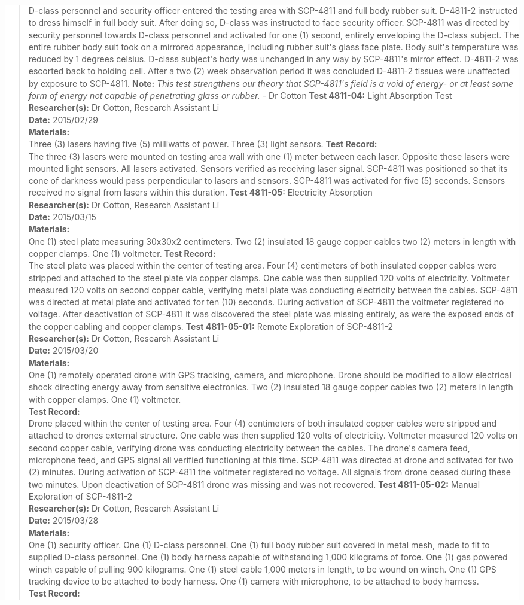 >  D-class personnel and security officer entered the testing area with SCP-4811 and full body rubber suit. D-4811-2 instructed to dress himself in full body suit. After doing so, D-class was instructed to face security officer. SCP-4811 was directed by security personnel towards D-class personnel and activated for one (1) second, entirely enveloping the D-class subject. The entire rubber body suit took on a mirrored appearance, including rubber suit's glass face plate. Body suit's temperature was reduced by 1 degrees celsius. D-class subject's body was unchanged in any way by SCP-4811's mirror effect. D-4811-2 was escorted back to holding cell. After a two (2) week observation period it was concluded D-4811-2 tissues were unaffected by exposure to SCP-4811.
> **Note:** _This test strengthens our theory that SCP-4811's field is a void of energy- or at least some form of energy not capable of penetrating glass or rubber._ \- Dr Cotton
> **Test 4811-04:** Light Absorption Test  
>  **Researcher(s):** Dr Cotton, Research Assistant Li  
>  **Date:** 2015/02/29  
>  **Materials:**  
>  Three (3) lasers having five (5) milliwatts of power. Three (3) light sensors.
> **Test Record:**  
>  The three (3) lasers were mounted on testing area wall with one (1) meter between each laser. Opposite these lasers were mounted light sensors. All lasers activated. Sensors verified as receiving laser signal. SCP-4811 was positioned so that its cone of darkness would pass perpendicular to lasers and sensors. SCP-4811 was activated for five (5) seconds. Sensors received no signal from lasers within this duration.
> **Test 4811-05:** Electricity Absorption  
>  **Researcher(s):** Dr Cotton, Research Assistant Li  
>  **Date:** 2015/03/15  
>  **Materials:**  
>  One (1) steel plate measuring 30x30x2 centimeters. Two (2) insulated 18 gauge copper cables two (2) meters in length with copper clamps. One (1) voltmeter.
> **Test Record:**  
>  The steel plate was placed within the center of testing area. Four (4) centimeters of both insulated copper cables were stripped and attached to the steel plate via copper clamps. One cable was then supplied 120 volts of electricity. Voltmeter measured 120 volts on second copper cable, verifying metal plate was conducting electricity between the cables. SCP-4811 was directed at metal plate and activated for ten (10) seconds. During activation of SCP-4811 the voltmeter registered no voltage. After deactivation of SCP-4811 it was discovered the steel plate was missing entirely, as were the exposed ends of the copper cabling and copper clamps.
> **Test 4811-05-01:** Remote Exploration of SCP-4811-2  
>  **Researcher(s):** Dr Cotton, Research Assistant Li  
>  **Date:** 2015/03/20  
>  **Materials:**  
>  One (1) remotely operated drone with GPS tracking, camera, and microphone. Drone should be modified to allow electrical shock directing energy away from sensitive electronics. Two (2) insulated 18 gauge copper cables two (2) meters in length with copper clamps. One (1) voltmeter.  
>  **Test Record:**  
>  Drone placed within the center of testing area. Four (4) centimeters of both insulated copper cables were stripped and attached to drones external structure. One cable was then supplied 120 volts of electricity. Voltmeter measured 120 volts on second copper cable, verifying drone was conducting electricity between the cables. The drone's camera feed, microphone feed, and GPS signal all verified functioning at this time. SCP-4811 was directed at drone and activated for two (2) minutes. During activation of SCP-4811 the voltmeter registered no voltage. All signals from drone ceased during these two minutes. Upon deactivation of SCP-4811 drone was missing and was not recovered.
> **Test 4811-05-02:** Manual Exploration of SCP-4811-2  
>  **Researcher(s):** Dr Cotton, Research Assistant Li  
>  **Date:** 2015/03/28  
>  **Materials:**  
>  One (1) security officer. One (1) D-class personnel. One (1) full body rubber suit covered in metal mesh, made to fit to supplied D-class personnel. One (1) body harness capable of withstanding 1,000 kilograms of force. One (1) gas powered winch capable of pulling 900 kilograms. One (1) steel cable 1,000 meters in length, to be wound on winch. One (1) GPS tracking device to be attached to body harness. One (1) camera with microphone, to be attached to body harness.  
>  **Test Record:**  